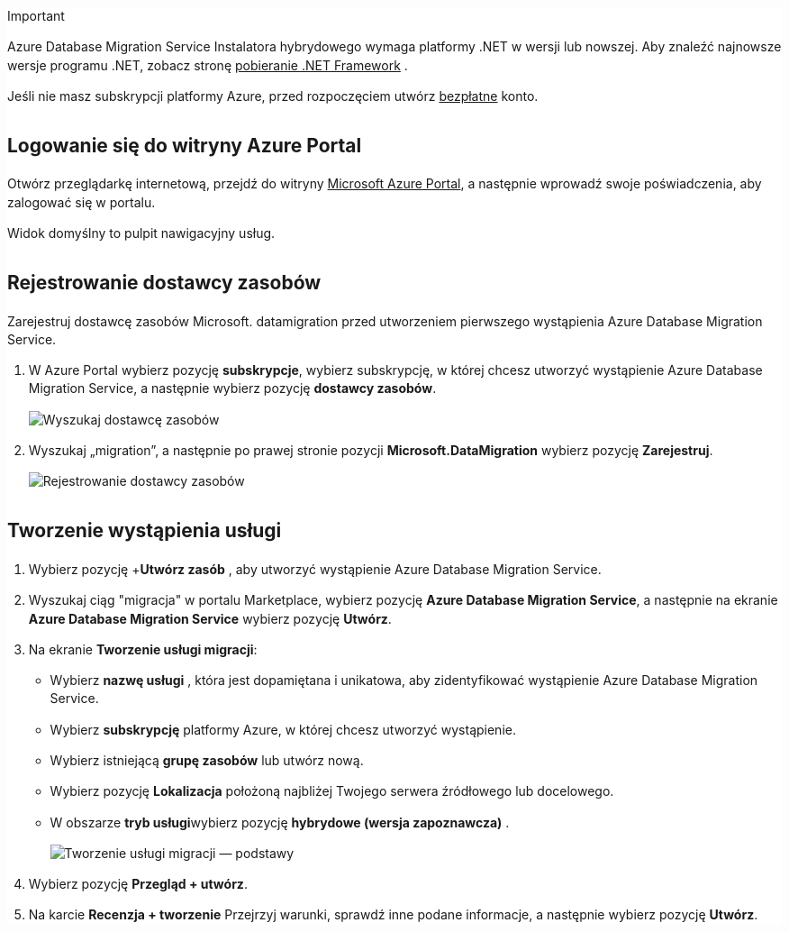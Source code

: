 > [!IMPORTANT]
> Azure Database Migration Service Instalatora hybrydowego wymaga platformy .NET w wersji lub nowszej. Aby znaleźć najnowsze wersje programu .NET, zobacz stronę [pobieranie .NET Framework](https://dotnet.microsoft.com/download/dotnet-framework) .

Jeśli nie masz subskrypcji platformy Azure, przed rozpoczęciem utwórz [bezpłatne](https://azure.microsoft.com/free/) konto.

## <a name="sign-in-to-the-azure-portal"></a>Logowanie się do witryny Azure Portal

Otwórz przeglądarkę internetową, przejdź do witryny [Microsoft Azure Portal](https://portal.azure.com/), a następnie wprowadź swoje poświadczenia, aby zalogować się w portalu.

Widok domyślny to pulpit nawigacyjny usług.

## <a name="register-the-resource-provider"></a>Rejestrowanie dostawcy zasobów

Zarejestruj dostawcę zasobów Microsoft. datamigration przed utworzeniem pierwszego wystąpienia Azure Database Migration Service.

1. W Azure Portal wybierz pozycję **subskrypcje**, wybierz subskrypcję, w której chcesz utworzyć wystąpienie Azure Database Migration Service, a następnie wybierz pozycję **dostawcy zasobów**.

    ![Wyszukaj dostawcę zasobów](media/quickstart-create-data-migration-service-hybrid-portal/dms-portal-search-resource-provider.png)

2. Wyszukaj „migration”, a następnie po prawej stronie pozycji **Microsoft.DataMigration** wybierz pozycję **Zarejestruj**.

    ![Rejestrowanie dostawcy zasobów](media/quickstart-create-data-migration-service-hybrid-portal/dms-portal-register-resource-provider.png)

## <a name="create-an-instance-of-the-service"></a>Tworzenie wystąpienia usługi

1. Wybierz pozycję +**Utwórz zasób** , aby utworzyć wystąpienie Azure Database Migration Service.

2. Wyszukaj ciąg "migracja" w portalu Marketplace, wybierz pozycję **Azure Database Migration Service**, a następnie na ekranie **Azure Database Migration Service** wybierz pozycję **Utwórz**.

3. Na ekranie **Tworzenie usługi migracji**:

    - Wybierz **nazwę usługi** , która jest dopamiętana i unikatowa, aby zidentyfikować wystąpienie Azure Database Migration Service.
    - Wybierz **subskrypcję** platformy Azure, w której chcesz utworzyć wystąpienie.
    - Wybierz istniejącą **grupę zasobów** lub utwórz nową.
    - Wybierz pozycję **Lokalizacja** położoną najbliżej Twojego serwera źródłowego lub docelowego.
    - W obszarze **tryb usługi**wybierz pozycję **hybrydowe (wersja zapoznawcza)** .

         ![Tworzenie usługi migracji — podstawy](media/quickstart-create-data-migration-service-hybrid-portal/dms-create-service-basics.png)

4. Wybierz pozycję **Przegląd + utwórz**.

5. Na karcie **Recenzja + tworzenie** Przejrzyj warunki, sprawdź inne podane informacje, a następnie wybierz pozycję **Utwórz**.
